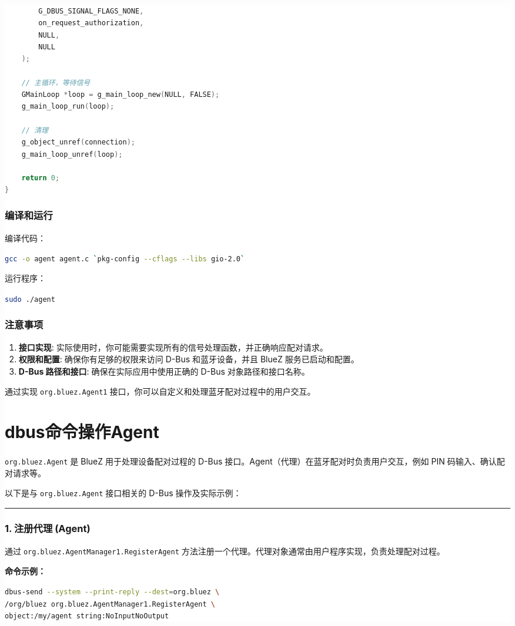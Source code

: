 ```c
        G_DBUS_SIGNAL_FLAGS_NONE,
        on_request_authorization,
        NULL,
        NULL
    );

    // 主循环，等待信号
    GMainLoop *loop = g_main_loop_new(NULL, FALSE);
    g_main_loop_run(loop);

    // 清理
    g_object_unref(connection);
    g_main_loop_unref(loop);

    return 0;
}
```

### 编译和运行

编译代码：
```bash
gcc -o agent agent.c `pkg-config --cflags --libs gio-2.0`
```

运行程序：
```bash
sudo ./agent
```

### 注意事项

1. **接口实现**: 实际使用时，你可能需要实现所有的信号处理函数，并正确响应配对请求。
2. **权限和配置**: 确保你有足够的权限来访问 D-Bus 和蓝牙设备，并且 BlueZ 服务已启动和配置。
3. **D-Bus 路径和接口**: 确保在实际应用中使用正确的 D-Bus 对象路径和接口名称。

通过实现 `org.bluez.Agent1` 接口，你可以自定义和处理蓝牙配对过程中的用户交互。

# dbus命令操作Agent

`org.bluez.Agent` 是 BlueZ 用于处理设备配对过程的 D-Bus 接口。Agent（代理）在蓝牙配对时负责用户交互，例如 PIN 码输入、确认配对请求等。

以下是与 `org.bluez.Agent` 接口相关的 D-Bus 操作及实际示例：

------

### **1. 注册代理 (Agent)**

通过 `org.bluez.AgentManager1.RegisterAgent` 方法注册一个代理。代理对象通常由用户程序实现，负责处理配对过程。

**命令示例：**

```bash
dbus-send --system --print-reply --dest=org.bluez \
/org/bluez org.bluez.AgentManager1.RegisterAgent \
object:/my/agent string:NoInputNoOutput
```
